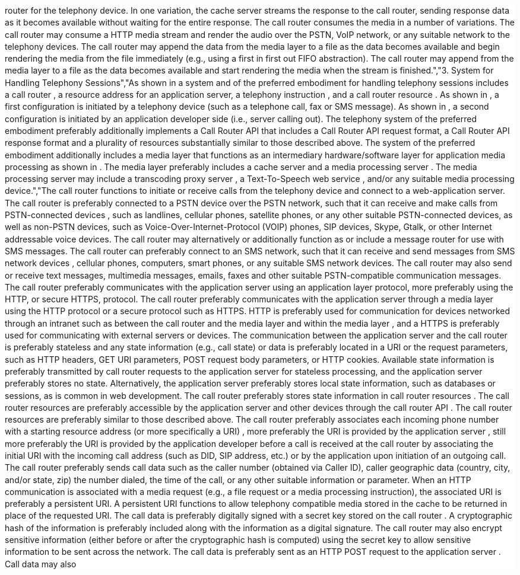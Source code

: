 router for the telephony device. In one variation, the cache server streams the response to the call router, sending response data as it becomes available without waiting for the entire response. The call router consumes the media in a number of variations. The call router may consume a HTTP media stream and render the audio over the PSTN, VoIP network, or any suitable network to the telephony devices. The call router may append the data from the media layer to a file as the data becomes available and begin rendering the media from the file immediately (e.g., using a first in first out FIFO abstraction). The call router may append from the media layer to a file as the data becomes available and start rendering the media when the stream is finished.","3. System for Handling Telephony Sessions","As shown in  a system  and  of the preferred embodiment for handling telephony sessions includes a call router , a resource address  for an application server, a telephony instruction , and a call router resource . As shown in , a first configuration  is initiated by a telephony device (such as a telephone call, fax or SMS message). As shown in , a second configuration  is initiated by an application developer side (i.e., server  calling out). The telephony system of the preferred embodiment preferably additionally implements a Call Router API  that includes a Call Router API request format, a Call Router API response format and a plurality of resources substantially similar to those described above. The system of the preferred embodiment additionally includes a media layer  that functions as an intermediary hardware\/software layer for application media processing as shown in . The media layer  preferably includes a cache server  and a media processing server . The media processing server  may include a transcoding proxy server , a Text-To-Speech web service , and\/or any suitable media processing device.","The call router  functions to initiate or receive calls from the telephony device and connect to a web-application server. The call router  is preferably connected to a PSTN device over the PSTN network, such that it can receive and make calls from PSTN-connected devices , such as landlines, cellular phones, satellite phones, or any other suitable PSTN-connected devices, as well as non-PSTN devices, such as Voice-Over-Internet-Protocol (VOIP) phones, SIP devices, Skype, Gtalk, or other Internet addressable voice devices. The call router  may alternatively or additionally function as or include a message router for use with SMS messages. The call router  can preferably connect to an SMS network, such that it can receive and send messages from SMS network devices , cellular phones, computers, smart phones, or any suitable SMS network devices. The call router  may also send or receive text messages, multimedia messages, emails, faxes and other suitable PSTN-compatible communication messages. The call router  preferably communicates with the application server  using an application layer protocol, more preferably using the HTTP, or secure HTTPS, protocol. The call router  preferably communicates with the application server  through a media layer  using the HTTP protocol or a secure protocol such as HTTPS. HTTP is preferably used for communication for devices networked through an intranet such as between the call router  and the media layer  and within the media layer , and a HTTPS is preferably used for communicating with external servers or devices. The communication between the application server  and the call router  is preferably stateless and any state information (e.g., call state) or data is preferably located in a URI or the request parameters, such as HTTP headers, GET URI parameters, POST request body parameters, or HTTP cookies. Available state information is preferably transmitted by call router requests to the application server for stateless processing, and the application server preferably stores no state. Alternatively, the application server preferably stores local state information, such as databases or sessions, as is common in web development. The call router  preferably stores state information in call router resources . The call router resources  are preferably accessible by the application server  and other devices through the call router API . The call router resources  are preferably similar to those described above. The call router  preferably associates each incoming phone number with a starting resource address (or more specifically a URI) , more preferably the URI  is provided by the application server , still more preferably the URI  is provided by the application developer before a call is received at the call router  by associating the initial URI with the incoming call address (such as DID, SIP address, etc.) or by the application upon initiation of an outgoing call. The call router  preferably sends call data such as the caller number (obtained via Caller ID), caller geographic data (country, city, and\/or state, zip) the number dialed, the time of the call, or any other suitable information or parameter. When an HTTP communication is associated with a media request (e.g., a file request or a media processing instruction), the associated URI  is preferably a persistent URI. A persistent URI functions to allow telephony compatible media stored in the cache to be returned in place of the requested URI. The call data is preferably digitally signed with a secret key  stored on the call router . A cryptographic hash of the information is preferably included along with the information as a digital signature. The call router  may also encrypt sensitive information (either before or after the cryptographic hash is computed) using the secret key to allow sensitive information to be sent across the network. The call data is preferably sent as an HTTP POST request to the application server . Call data may also